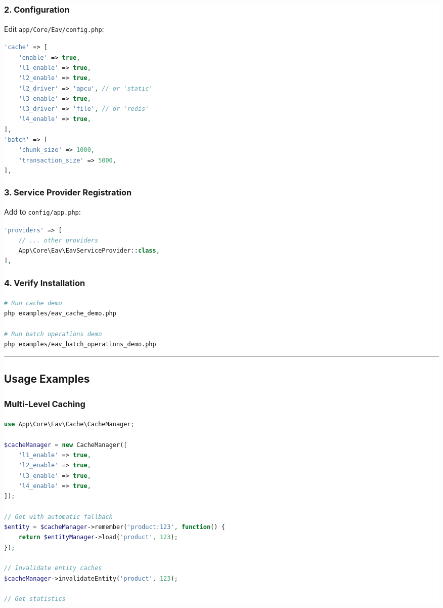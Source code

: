 ### 2. Configuration

Edit `app/Core/Eav/config.php`:

```php
'cache' => [
    'enable' => true,
    'l1_enable' => true,
    'l2_enable' => true,
    'l2_driver' => 'apcu', // or 'static'
    'l3_enable' => true,
    'l3_driver' => 'file', // or 'redis'
    'l4_enable' => true,
],
'batch' => [
    'chunk_size' => 1000,
    'transaction_size' => 5000,
],
```

### 3. Service Provider Registration

Add to `config/app.php`:

```php
'providers' => [
    // ... other providers
    App\Core\Eav\EavServiceProvider::class,
],
```

### 4. Verify Installation

```bash
# Run cache demo
php examples/eav_cache_demo.php

# Run batch operations demo
php examples/eav_batch_operations_demo.php
```

---

## Usage Examples

### Multi-Level Caching

```php
use App\Core\Eav\Cache\CacheManager;

$cacheManager = new CacheManager([
    'l1_enable' => true,
    'l2_enable' => true,
    'l3_enable' => true,
    'l4_enable' => true,
]);

// Get with automatic fallback
$entity = $cacheManager->remember('product:123', function() {
    return $entityManager->load('product', 123);
});

// Invalidate entity caches
$cacheManager->invalidateEntity('product', 123);

// Get statistics
```